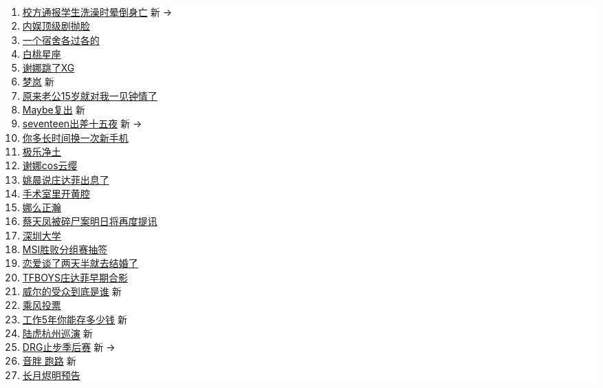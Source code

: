 1. [校方通报学生洗澡时晕倒身亡](https://s.weibo.com//weibo?q=%23%E6%A0%A1%E6%96%B9%E9%80%9A%E6%8A%A5%E5%AD%A6%E7%94%9F%E6%B4%97%E6%BE%A1%E6%97%B6%E6%99%95%E5%80%92%E8%BA%AB%E4%BA%A1%23&t=31&band_rank=21&Refer=top)
   新 ->
1. [内娱顶级剧抛脸](https://s.weibo.com//weibo?q=%23%E5%86%85%E5%A8%B1%E9%A1%B6%E7%BA%A7%E5%89%A7%E6%8A%9B%E8%84%B8%23&t=31&band_rank=22&Refer=top)
1. [一个宿舍各过各的](https://s.weibo.com//weibo?q=%23%E4%B8%80%E4%B8%AA%E5%AE%BF%E8%88%8D%E5%90%84%E8%BF%87%E5%90%84%E7%9A%84%23&t=31&band_rank=23&Refer=top)
1. [白桃星座](https://s.weibo.com//weibo?q=%E7%99%BD%E6%A1%83%E6%98%9F%E5%BA%A7&t=31&band_rank=24&Refer=top)
1. [谢娜跳了XG](https://s.weibo.com//weibo?q=%23%E8%B0%A2%E5%A8%9C%E8%B7%B3%E4%BA%86XG%23&t=31&band_rank=25&Refer=top)
1. [梦岚](https://s.weibo.com//weibo?q=%E6%A2%A6%E5%B2%9A&t=31&band_rank=26&Refer=top)
   新
1. [原来老公15岁就对我一见钟情了](https://s.weibo.com//weibo?q=%23%E5%8E%9F%E6%9D%A5%E8%80%81%E5%85%AC15%E5%B2%81%E5%B0%B1%E5%AF%B9%E6%88%91%E4%B8%80%E8%A7%81%E9%92%9F%E6%83%85%E4%BA%86%23&t=31&band_rank=27&Refer=top)
1. [Maybe复出](https://s.weibo.com//weibo?q=Maybe%E5%A4%8D%E5%87%BA&t=31&band_rank=28&Refer=top)
   新
1. [seventeen出差十五夜](https://s.weibo.com//weibo?q=seventeen%E5%87%BA%E5%B7%AE%E5%8D%81%E4%BA%94%E5%A4%9C&t=31&band_rank=29&Refer=top)
   新 ->
1. [你多长时间换一次新手机](https://s.weibo.com//weibo?q=%23%E4%BD%A0%E5%A4%9A%E9%95%BF%E6%97%B6%E9%97%B4%E6%8D%A2%E4%B8%80%E6%AC%A1%E6%96%B0%E6%89%8B%E6%9C%BA%23&t=31&band_rank=30&Refer=top)
1. [极乐净土](https://s.weibo.com//weibo?q=%E6%9E%81%E4%B9%90%E5%87%80%E5%9C%9F&t=31&band_rank=31&Refer=top)
1. [谢娜cos云缨](https://s.weibo.com//weibo?q=%23%E8%B0%A2%E5%A8%9Ccos%E4%BA%91%E7%BC%A8%23&t=31&band_rank=32&Refer=top)
1. [姚晨说庄达菲出息了](https://s.weibo.com//weibo?q=%23%E5%A7%9A%E6%99%A8%E8%AF%B4%E5%BA%84%E8%BE%BE%E8%8F%B2%E5%87%BA%E6%81%AF%E4%BA%86%23&t=31&band_rank=33&Refer=top)
1. [手术室里开黄腔](https://s.weibo.com//weibo?q=%E6%89%8B%E6%9C%AF%E5%AE%A4%E9%87%8C%E5%BC%80%E9%BB%84%E8%85%94&t=31&band_rank=34&Refer=top)
1. [娜么正瀚](https://s.weibo.com//weibo?q=%E5%A8%9C%E4%B9%88%E6%AD%A3%E7%80%9A&t=31&band_rank=35&Refer=top)
1. [蔡天凤被碎尸案明日将再度提讯](https://s.weibo.com//weibo?q=%23%E8%94%A1%E5%A4%A9%E5%87%A4%E8%A2%AB%E7%A2%8E%E5%B0%B8%E6%A1%88%E6%98%8E%E6%97%A5%E5%B0%86%E5%86%8D%E5%BA%A6%E6%8F%90%E8%AE%AF%23&t=31&band_rank=36&Refer=top)
1. [深圳大学](https://s.weibo.com//weibo?q=%E6%B7%B1%E5%9C%B3%E5%A4%A7%E5%AD%A6&t=31&band_rank=37&Refer=top)
1. [MSI胜败分组赛抽签](https://s.weibo.com//weibo?q=%23MSI%E8%83%9C%E8%B4%A5%E5%88%86%E7%BB%84%E8%B5%9B%E6%8A%BD%E7%AD%BE%23&t=31&band_rank=38&Refer=top)
1. [恋爱谈了两天半就去结婚了](https://s.weibo.com//weibo?q=%23%E6%81%8B%E7%88%B1%E8%B0%88%E4%BA%86%E4%B8%A4%E5%A4%A9%E5%8D%8A%E5%B0%B1%E5%8E%BB%E7%BB%93%E5%A9%9A%E4%BA%86%23&t=31&band_rank=39&Refer=top)
1. [TFBOYS庄达菲早期合影](https://s.weibo.com//weibo?q=%23TFBOYS%E5%BA%84%E8%BE%BE%E8%8F%B2%E6%97%A9%E6%9C%9F%E5%90%88%E5%BD%B1%23&t=31&band_rank=40&Refer=top)
1. [威尔的受众到底是谁](https://s.weibo.com//weibo?q=%E5%A8%81%E5%B0%94%E7%9A%84%E5%8F%97%E4%BC%97%E5%88%B0%E5%BA%95%E6%98%AF%E8%B0%81&t=31&band_rank=41&Refer=top)
   新
1. [乘风投票](https://s.weibo.com//weibo?q=%E4%B9%98%E9%A3%8E%E6%8A%95%E7%A5%A8&t=31&band_rank=42&Refer=top)
1. [工作5年你能存多少钱](https://s.weibo.com//weibo?q=%23%E5%B7%A5%E4%BD%9C5%E5%B9%B4%E4%BD%A0%E8%83%BD%E5%AD%98%E5%A4%9A%E5%B0%91%E9%92%B1%23&t=31&band_rank=43&Refer=top)
   新
1. [陆虎杭州巡演](https://s.weibo.com//weibo?q=%E9%99%86%E8%99%8E%E6%9D%AD%E5%B7%9E%E5%B7%A1%E6%BC%94&t=31&band_rank=44&Refer=top)
   新
1. [DRG止步季后赛](https://s.weibo.com//weibo?q=DRG%E6%AD%A2%E6%AD%A5%E5%AD%A3%E5%90%8E%E8%B5%9B&t=31&band_rank=45&Refer=top)
   新 ->
1. [音胖 跑路](https://s.weibo.com//weibo?q=%E9%9F%B3%E8%83%96%20%E8%B7%91%E8%B7%AF&t=31&band_rank=46&Refer=top)
   新
1. [长月烬明预告](https://s.weibo.com//weibo?q=%E9%95%BF%E6%9C%88%E7%83%AC%E6%98%8E%E9%A2%84%E5%91%8A&t=31&band_rank=47&Refer=top)